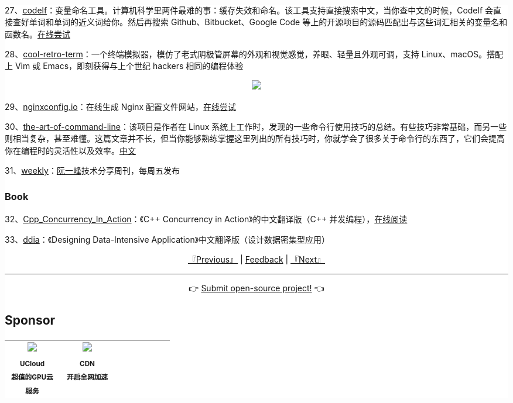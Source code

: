 
27、[codelf](https://hellogithub.com/en/periodical/statistics/click?target=https://github.com/unbug/codelf)：变量命名工具。计算机科学里两件最难的事：缓存失效和命名。该工具支持直接搜索中文，当你查中文的时候，Codelf 会直接查好单词和单词的近义词给你。然后再搜索 Github、Bitbucket、Google Code 等上的开源项目的源码匹配出与这些词汇相关的变量名和函数名。[在线尝试](https://unbug.github.io/codelf/)


28、[cool-retro-term](https://hellogithub.com/en/periodical/statistics/click?target=https://github.com/Swordfish90/cool-retro-term)：一个终端模拟器，模仿了老式阴极管屏幕的外观和视觉感觉，养眼、轻量且外观可调，支持 Linux、macOS。搭配上 Vim 或 Emacs，即刻获得与上个世纪 hackers 相同的编程体验


<p align="center"><img src='https://raw.githubusercontent.com/521xueweihan/img/master/hellogithub/33/14614344.gif' style="max-width:80%; max-height=80%;"></img></p>

29、[nginxconfig.io](https://hellogithub.com/en/periodical/statistics/click?target=https://github.com/digitalocean/nginxconfig.io)：在线生成 Nginx 配置文件网站，[在线尝试](https://nginxconfig.io/)


30、[the-art-of-command-line](https://hellogithub.com/en/periodical/statistics/click?target=https://github.com/jlevy/the-art-of-command-line)：该项目是作者在 Linux 系统上工作时，发现的一些命令行使用技巧的总结。有些技巧非常基础，而另一些则相当复杂，甚至难懂。这篇文章并不长，但当你能够熟练掌握这里列出的所有技巧时，你就学会了很多关于命令行的东西了，它们会提高你在编程时的灵活性以及效率。[中文](https://github.com/jlevy/the-art-of-command-line/blob/master/README-zh.md)


31、[weekly](https://hellogithub.com/en/periodical/statistics/click?target=https://github.com/ruanyf/weekly)：[阮一峰](https://github.com/ruanyf)技术分享周刊，每周五发布


### Book
32、[Cpp_Concurrency_In_Action](https://hellogithub.com/en/periodical/statistics/click?target=https://github.com/xiaoweiChen/Cpp_Concurrency_In_Action)：《C++ Concurrency in Action》的中文翻译版（C++ 并发编程），[在线阅读](https://chenxiaowei.gitbooks.io/cpp_concurrency_in_action/)


33、[ddia](https://hellogithub.com/en/periodical/statistics/click?target=https://github.com/Vonng/ddia)：《Designing Data-Intensive Application》中文翻译版（设计数据密集型应用）




<p align="center">
    <a href="https://github.com/521xueweihan/HelloGitHub/blob/master/content/en/HelloGitHub32.md">『Previous』</a> | <a href='https://github.com/521xueweihan/HelloGitHub/issues/899'>Feedback</a> | <a href="https://github.com/521xueweihan/HelloGitHub/blob/master/content/en/HelloGitHub34.md">『Next』</a>
</p>

---
<p align="center">
    👉 <a href='https://hellogithub.com/en/periodical'>Submit open-source project!</a> 👈<br>
</p>

## Sponsor


<table>
  <thead>
    <tr>
      <th align="center" style="width: 80px;">
        <a href="https://www.compshare.cn/?utm_term=logo&utm_campaign=hellogithub&utm_source=otherdsp&utm_medium=display&ytag=logo_hellogithub_otherdsp_display">          <img src="https://raw.githubusercontent.com/521xueweihan/img_logo/master/logo/ucloud.png" width="60px"><br>
          <sub>UCloud</sub><br>
          <sub>超值的GPU云服务</sub>
        </a>
      </th>
      <th align="center" style="width: 80px;">
        <a href="https://www.upyun.com/?from=hellogithub">
          <img src="https://raw.githubusercontent.com/521xueweihan/img_logo/master/logo/upyun.png" width="60px"><br>
          <sub>CDN</sub><br>
          <sub>开启全网加速</sub>
        </a>
      </th>
      <th align="center" style="width: 80px;">